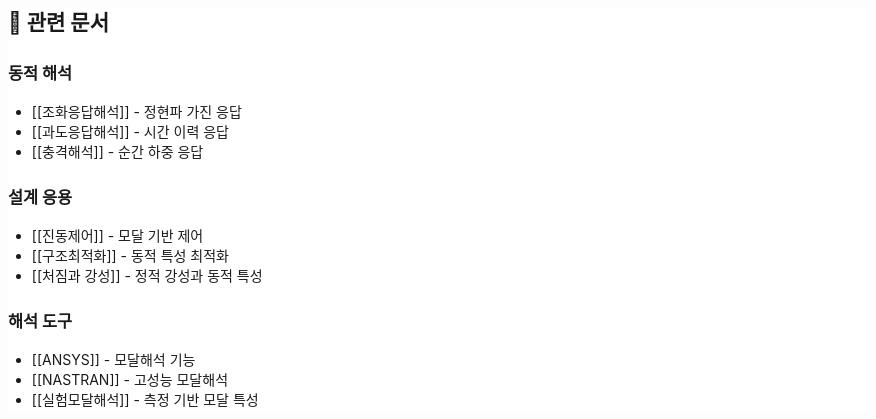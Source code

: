 ## 🔗 관련 문서

### 동적 해석
- [[조화응답해석]] - 정현파 가진 응답
- [[과도응답해석]] - 시간 이력 응답
- [[충격해석]] - 순간 하중 응답

### 설계 응용
- [[진동제어]] - 모달 기반 제어
- [[구조최적화]] - 동적 특성 최적화
- [[처짐과 강성]] - 정적 강성과 동적 특성

### 해석 도구
- [[ANSYS]] - 모달해석 기능
- [[NASTRAN]] - 고성능 모달해석
- [[실험모달해석]] - 측정 기반 모달 특성